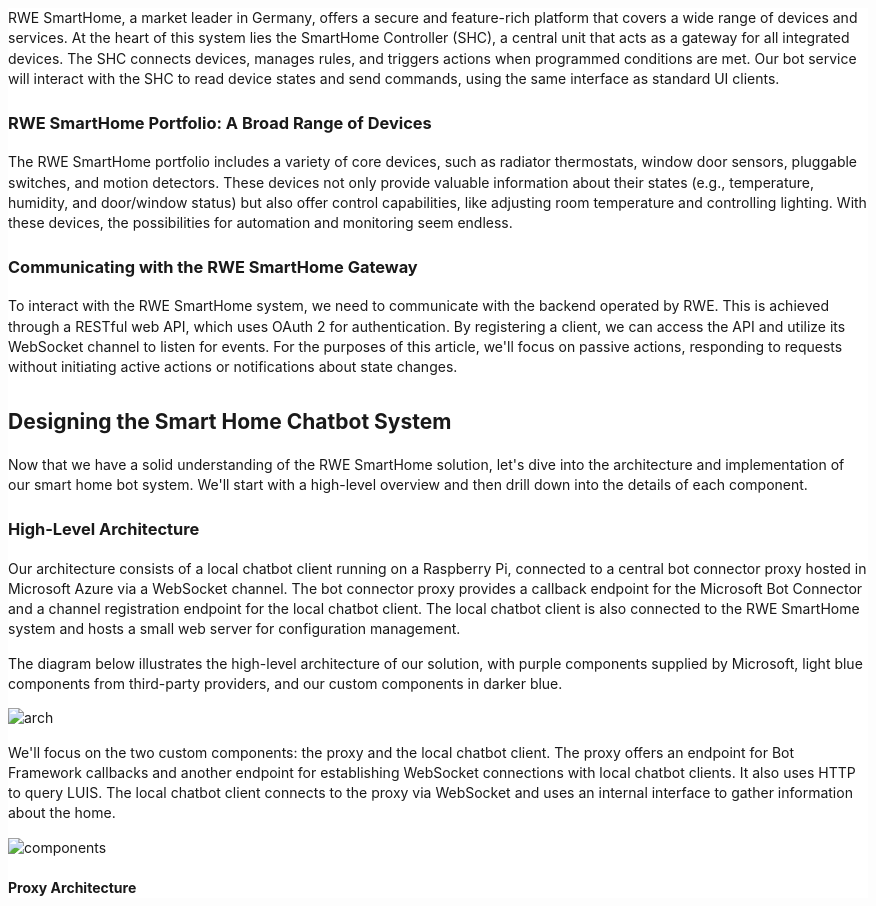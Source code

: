 RWE SmartHome, a market leader in Germany, offers a secure and feature-rich platform that covers a
wide range of devices and services. At the heart of this system lies the SmartHome Controller (SHC),
a central unit that acts as a gateway for all integrated devices. The SHC connects devices, manages
rules, and triggers actions when programmed conditions are met. Our bot service will interact with
the SHC to read device states and send commands, using the same interface as standard UI clients.

### RWE SmartHome Portfolio: A Broad Range of Devices

The RWE SmartHome portfolio includes a variety of core devices, such as radiator thermostats, window
door sensors, pluggable switches, and motion detectors. These devices not only provide valuable
information about their states (e.g., temperature, humidity, and door/window status) but also offer
control capabilities, like adjusting room temperature and controlling lighting. With these devices,
the possibilities for automation and monitoring seem endless.

### Communicating with the RWE SmartHome Gateway

To interact with the RWE SmartHome system, we need to communicate with the backend operated by RWE.
This is achieved through a RESTful web API, which uses OAuth 2 for authentication. By registering a
client, we can access the API and utilize its WebSocket channel to listen for events. For the
purposes of this article, we'll focus on passive actions, responding to requests without initiating
active actions or notifications about state changes.

## Designing the Smart Home Chatbot System

Now that we have a solid understanding of the RWE SmartHome solution, let's dive into the
architecture and implementation of our smart home bot system. We'll start with a high-level overview
and then drill down into the details of each component.

### High-Level Architecture

Our architecture consists of a local chatbot client running on a Raspberry Pi, connected to a
central bot connector proxy hosted in Microsoft Azure via a WebSocket channel. The bot connector
proxy provides a callback endpoint for the Microsoft Bot Connector and a channel registration
endpoint for the local chatbot client. The local chatbot client is also connected to the RWE
SmartHome system and hosts a small web server for configuration management.

The diagram below illustrates the high-level architecture of our solution, with purple components
supplied by Microsoft, light blue components from third-party providers, and our custom components
in darker blue.

![arch](/static/101.png)

We'll focus on the two custom components: the proxy and the local chatbot client. The proxy offers
an endpoint for Bot Framework callbacks and another endpoint for establishing WebSocket connections
with local chatbot clients. It also uses HTTP to query LUIS. The local chatbot client connects to
the proxy via WebSocket and uses an internal interface to gather information about the home.

![components](/static/102.png)

#### Proxy Architecture
